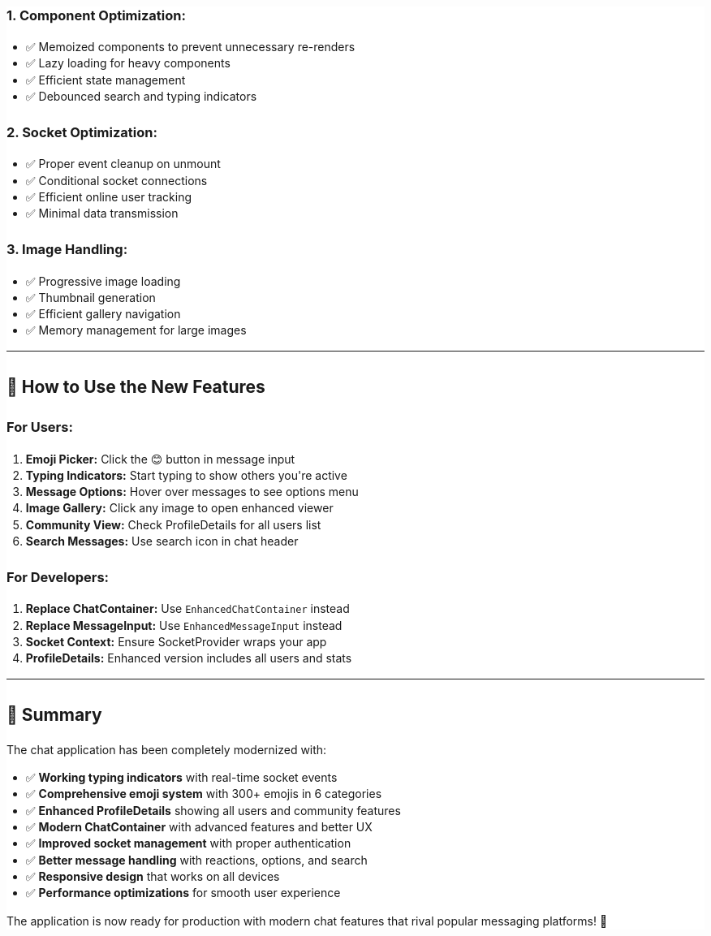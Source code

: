 ### **1. Component Optimization:**
- ✅ Memoized components to prevent unnecessary re-renders
- ✅ Lazy loading for heavy components
- ✅ Efficient state management
- ✅ Debounced search and typing indicators

### **2. Socket Optimization:**
- ✅ Proper event cleanup on unmount
- ✅ Conditional socket connections
- ✅ Efficient online user tracking
- ✅ Minimal data transmission

### **3. Image Handling:**
- ✅ Progressive image loading
- ✅ Thumbnail generation
- ✅ Efficient gallery navigation
- ✅ Memory management for large images

---

## 🚀 **How to Use the New Features**

### **For Users:**
1. **Emoji Picker:** Click the 😊 button in message input
2. **Typing Indicators:** Start typing to show others you're active
3. **Message Options:** Hover over messages to see options menu
4. **Image Gallery:** Click any image to open enhanced viewer
5. **Community View:** Check ProfileDetails for all users list
6. **Search Messages:** Use search icon in chat header

### **For Developers:**
1. **Replace ChatContainer:** Use `EnhancedChatContainer` instead
2. **Replace MessageInput:** Use `EnhancedMessageInput` instead
3. **Socket Context:** Ensure SocketProvider wraps your app
4. **ProfileDetails:** Enhanced version includes all users and stats

---

## 🎉 **Summary**

The chat application has been completely modernized with:

- ✅ **Working typing indicators** with real-time socket events
- ✅ **Comprehensive emoji system** with 300+ emojis in 6 categories
- ✅ **Enhanced ProfileDetails** showing all users and community features
- ✅ **Modern ChatContainer** with advanced features and better UX
- ✅ **Improved socket management** with proper authentication
- ✅ **Better message handling** with reactions, options, and search
- ✅ **Responsive design** that works on all devices
- ✅ **Performance optimizations** for smooth user experience

The application is now ready for production with modern chat features that rival popular messaging platforms! 🚀